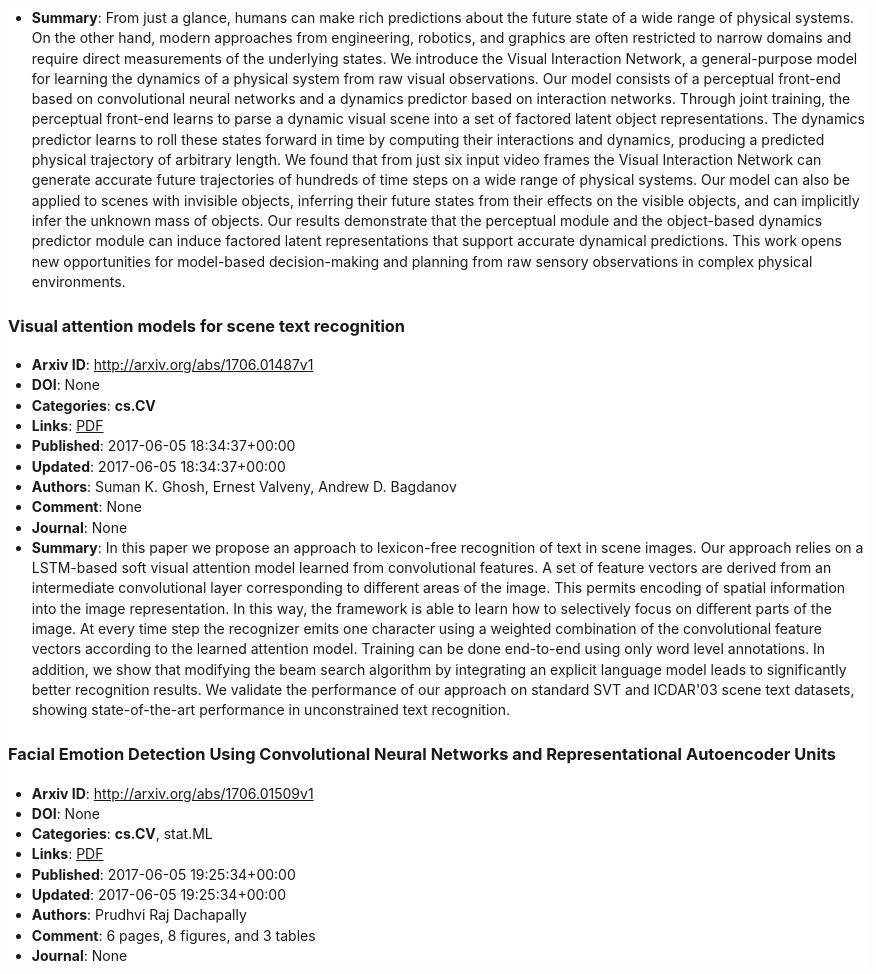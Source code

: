 - **Summary**: From just a glance, humans can make rich predictions about the future state of a wide range of physical systems. On the other hand, modern approaches from engineering, robotics, and graphics are often restricted to narrow domains and require direct measurements of the underlying states. We introduce the Visual Interaction Network, a general-purpose model for learning the dynamics of a physical system from raw visual observations. Our model consists of a perceptual front-end based on convolutional neural networks and a dynamics predictor based on interaction networks. Through joint training, the perceptual front-end learns to parse a dynamic visual scene into a set of factored latent object representations. The dynamics predictor learns to roll these states forward in time by computing their interactions and dynamics, producing a predicted physical trajectory of arbitrary length. We found that from just six input video frames the Visual Interaction Network can generate accurate future trajectories of hundreds of time steps on a wide range of physical systems. Our model can also be applied to scenes with invisible objects, inferring their future states from their effects on the visible objects, and can implicitly infer the unknown mass of objects. Our results demonstrate that the perceptual module and the object-based dynamics predictor module can induce factored latent representations that support accurate dynamical predictions. This work opens new opportunities for model-based decision-making and planning from raw sensory observations in complex physical environments.



### Visual attention models for scene text recognition
- **Arxiv ID**: http://arxiv.org/abs/1706.01487v1
- **DOI**: None
- **Categories**: **cs.CV**
- **Links**: [PDF](http://arxiv.org/pdf/1706.01487v1)
- **Published**: 2017-06-05 18:34:37+00:00
- **Updated**: 2017-06-05 18:34:37+00:00
- **Authors**: Suman K. Ghosh, Ernest Valveny, Andrew D. Bagdanov
- **Comment**: None
- **Journal**: None
- **Summary**: In this paper we propose an approach to lexicon-free recognition of text in scene images. Our approach relies on a LSTM-based soft visual attention model learned from convolutional features. A set of feature vectors are derived from an intermediate convolutional layer corresponding to different areas of the image. This permits encoding of spatial information into the image representation. In this way, the framework is able to learn how to selectively focus on different parts of the image. At every time step the recognizer emits one character using a weighted combination of the convolutional feature vectors according to the learned attention model. Training can be done end-to-end using only word level annotations. In addition, we show that modifying the beam search algorithm by integrating an explicit language model leads to significantly better recognition results. We validate the performance of our approach on standard SVT and ICDAR'03 scene text datasets, showing state-of-the-art performance in unconstrained text recognition.



### Facial Emotion Detection Using Convolutional Neural Networks and Representational Autoencoder Units
- **Arxiv ID**: http://arxiv.org/abs/1706.01509v1
- **DOI**: None
- **Categories**: **cs.CV**, stat.ML
- **Links**: [PDF](http://arxiv.org/pdf/1706.01509v1)
- **Published**: 2017-06-05 19:25:34+00:00
- **Updated**: 2017-06-05 19:25:34+00:00
- **Authors**: Prudhvi Raj Dachapally
- **Comment**: 6 pages, 8 figures, and 3 tables
- **Journal**: None